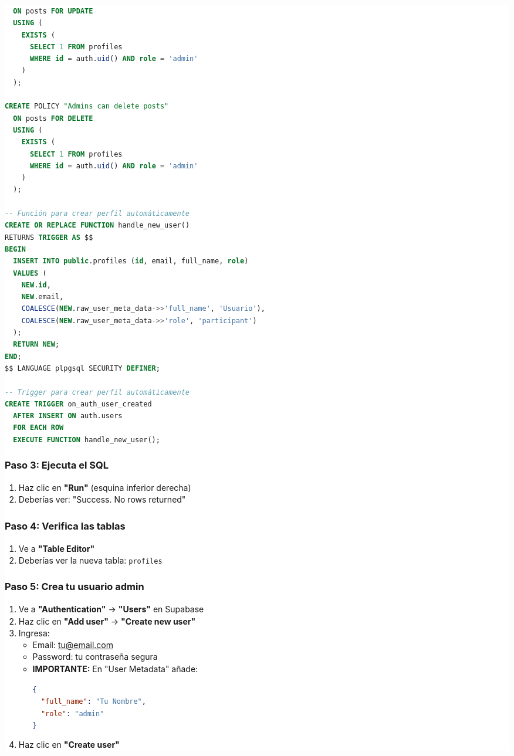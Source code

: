 ```sql
  ON posts FOR UPDATE
  USING (
    EXISTS (
      SELECT 1 FROM profiles
      WHERE id = auth.uid() AND role = 'admin'
    )
  );

CREATE POLICY "Admins can delete posts"
  ON posts FOR DELETE
  USING (
    EXISTS (
      SELECT 1 FROM profiles
      WHERE id = auth.uid() AND role = 'admin'
    )
  );

-- Función para crear perfil automáticamente
CREATE OR REPLACE FUNCTION handle_new_user()
RETURNS TRIGGER AS $$
BEGIN
  INSERT INTO public.profiles (id, email, full_name, role)
  VALUES (
    NEW.id,
    NEW.email,
    COALESCE(NEW.raw_user_meta_data->>'full_name', 'Usuario'),
    COALESCE(NEW.raw_user_meta_data->>'role', 'participant')
  );
  RETURN NEW;
END;
$$ LANGUAGE plpgsql SECURITY DEFINER;

-- Trigger para crear perfil automáticamente
CREATE TRIGGER on_auth_user_created
  AFTER INSERT ON auth.users
  FOR EACH ROW
  EXECUTE FUNCTION handle_new_user();
```

### Paso 3: Ejecuta el SQL
1. Haz clic en **"Run"** (esquina inferior derecha)
2. Deberías ver: "Success. No rows returned"

### Paso 4: Verifica las tablas
1. Ve a **"Table Editor"**
2. Deberías ver la nueva tabla: `profiles`

### Paso 5: Crea tu usuario admin
1. Ve a **"Authentication"** → **"Users"** en Supabase
2. Haz clic en **"Add user"** → **"Create new user"**
3. Ingresa:
   - Email: tu@email.com
   - Password: tu contraseña segura
   - **IMPORTANTE:** En "User Metadata" añade:
     ```json
     {
       "full_name": "Tu Nombre",
       "role": "admin"
     }
     ```
4. Haz clic en **"Create user"**
